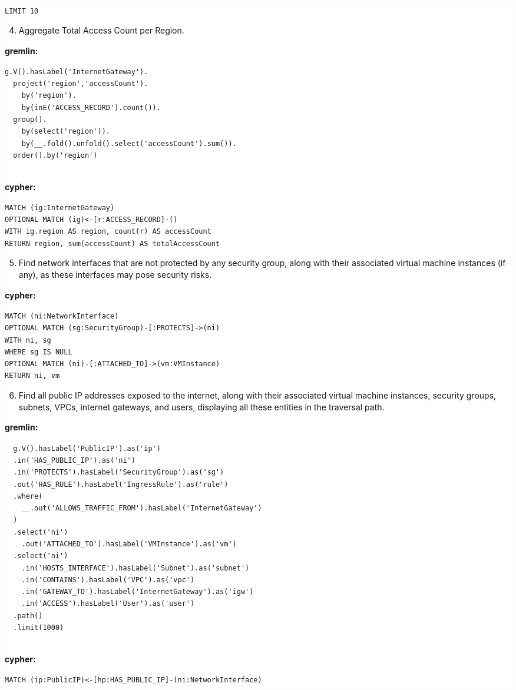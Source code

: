 ```cypher
LIMIT 10

```
4. Aggregate Total Access Count per Region.

**gremlin:**
```gremlin
g.V().hasLabel('InternetGateway').
  project('region','accessCount').
    by('region').
    by(inE('ACCESS_RECORD').count()).
  group().
    by(select('region')).
    by(__.fold().unfold().select('accessCount').sum()).
  order().by('region')
    
```
**cypher:**
```cypher
MATCH (ig:InternetGateway)
OPTIONAL MATCH (ig)<-[r:ACCESS_RECORD]-()
WITH ig.region AS region, count(r) AS accessCount
RETURN region, sum(accessCount) AS totalAccessCount

```

5. Find network interfaces that are not protected by any security group, along with their associated virtual machine instances (if any), as these interfaces may pose security risks.

**cypher:**
```cypher
MATCH (ni:NetworkInterface)
OPTIONAL MATCH (sg:SecurityGroup)-[:PROTECTS]->(ni)
WITH ni, sg
WHERE sg IS NULL
OPTIONAL MATCH (ni)-[:ATTACHED_TO]->(vm:VMInstance)
RETURN ni, vm

```

6. Find all public IP addresses exposed to the internet, along with their associated virtual machine instances, security groups, subnets, VPCs, internet gateways, and users, displaying all these entities in the traversal path.

**gremlin:**
```gremlin 
  g.V().hasLabel('PublicIP').as('ip')
  .in('HAS_PUBLIC_IP').as('ni')
  .in('PROTECTS').hasLabel('SecurityGroup').as('sg')
  .out('HAS_RULE').hasLabel('IngressRule').as('rule')
  .where(
    __.out('ALLOWS_TRAFFIC_FROM').hasLabel('InternetGateway')
  )
  .select('ni')
    .out('ATTACHED_TO').hasLabel('VMInstance').as('vm')
  .select('ni')
    .in('HOSTS_INTERFACE').hasLabel('Subnet').as('subnet')
    .in('CONTAINS').hasLabel('VPC').as('vpc')
    .in('GATEWAY_TO').hasLabel('InternetGateway').as('igw')
    .in('ACCESS').hasLabel('User').as('user')
  .path()
  .limit(1000)
  
```
**cypher:**
```cypher
MATCH (ip:PublicIP)<-[hp:HAS_PUBLIC_IP]-(ni:NetworkInterface)
```
